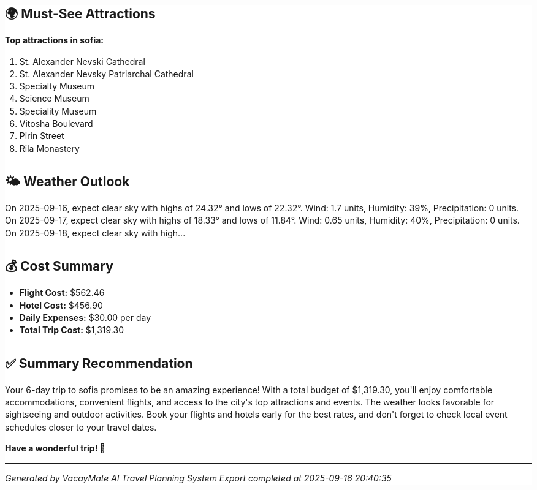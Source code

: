 ## 🌍 Must-See Attractions

**Top attractions in sofia:**

1. St. Alexander Nevski Cathedral
2. St. Alexander Nevsky Patriarchal Cathedral
3. Specialty Museum
4. Science Museum
5. Speciality Museum
6. Vitosha Boulevard
7. Pirin Street
8. Rila Monastery


## 🌤️ Weather Outlook

On 2025-09-16, expect clear sky with highs of 24.32° and lows of 22.32°. Wind: 1.7 units, Humidity: 39%, Precipitation: 0 units. On 2025-09-17, expect clear sky with highs of 18.33° and lows of 11.84°. Wind: 0.65 units, Humidity: 40%, Precipitation: 0 units. On 2025-09-18, expect clear sky with high...

## 💰 Cost Summary

- **Flight Cost:** $562.46
- **Hotel Cost:** $456.90
- **Daily Expenses:** $30.00 per day
- **Total Trip Cost:** $1,319.30

## ✅ Summary Recommendation

Your 6-day trip to sofia promises to be an amazing experience! 
With a total budget of $1,319.30, you'll enjoy 
comfortable accommodations, convenient flights, and access to the city's top attractions and events. 
The weather looks favorable for sightseeing and outdoor activities. 
Book your flights and hotels early for the best rates, and don't forget to check local event schedules closer to your travel dates.

**Have a wonderful trip! 🎉**

---

*Generated by VacayMate AI Travel Planning System*
*Export completed at 2025-09-16 20:40:35*